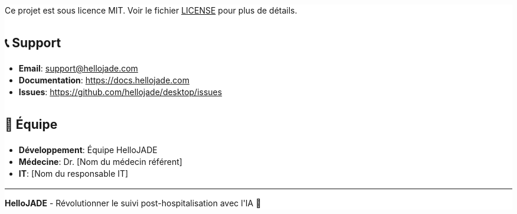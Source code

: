 Ce projet est sous licence MIT. Voir le fichier [LICENSE](LICENSE) pour plus de détails.

## 📞 Support

- **Email**: support@hellojade.com
- **Documentation**: https://docs.hellojade.com
- **Issues**: https://github.com/hellojade/desktop/issues

## 👥 Équipe

- **Développement**: Équipe HelloJADE
- **Médecine**: Dr. [Nom du médecin référent]
- **IT**: [Nom du responsable IT]

---

**HelloJADE** - Révolutionner le suivi post-hospitalisation avec l'IA 🚀
